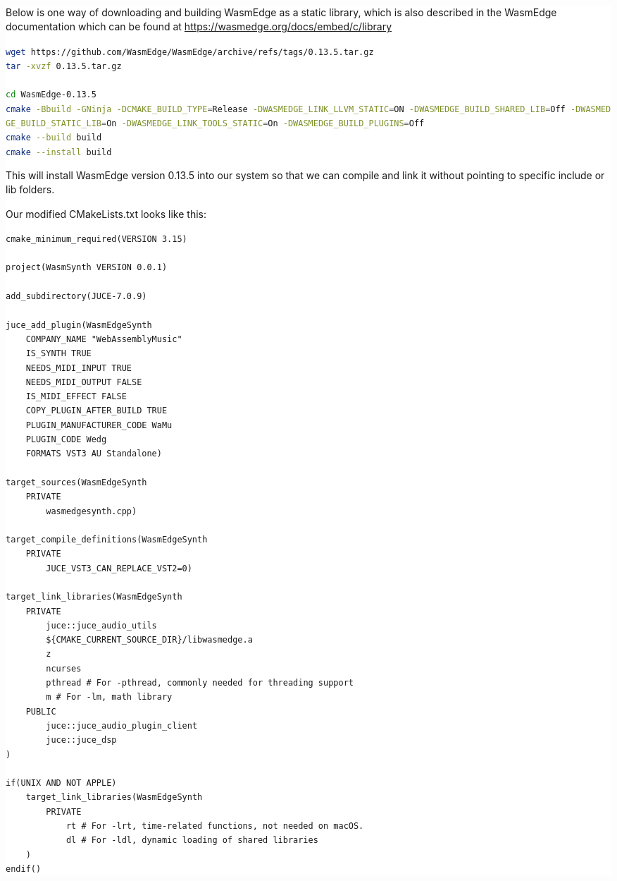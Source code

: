 Below is one way of downloading and building WasmEdge as a static library, which is also described in the WasmEdge documentation which can be found at https://wasmedge.org/docs/embed/c/library

```bash
wget https://github.com/WasmEdge/WasmEdge/archive/refs/tags/0.13.5.tar.gz
tar -xvzf 0.13.5.tar.gz

cd WasmEdge-0.13.5
cmake -Bbuild -GNinja -DCMAKE_BUILD_TYPE=Release -DWASMEDGE_LINK_LLVM_STATIC=ON -DWASMEDGE_BUILD_SHARED_LIB=Off -DWASMEDGE_BUILD_STATIC_LIB=On -DWASMEDGE_LINK_TOOLS_STATIC=On -DWASMEDGE_BUILD_PLUGINS=Off
cmake --build build
cmake --install build
```

This will install WasmEdge version 0.13.5 into our system so that we can compile and link it without pointing to specific include or lib folders.

Our modified CMakeLists.txt looks like this:

```
cmake_minimum_required(VERSION 3.15)

project(WasmSynth VERSION 0.0.1)

add_subdirectory(JUCE-7.0.9)

juce_add_plugin(WasmEdgeSynth
    COMPANY_NAME "WebAssemblyMusic"
    IS_SYNTH TRUE
    NEEDS_MIDI_INPUT TRUE
    NEEDS_MIDI_OUTPUT FALSE
    IS_MIDI_EFFECT FALSE
    COPY_PLUGIN_AFTER_BUILD TRUE
    PLUGIN_MANUFACTURER_CODE WaMu
    PLUGIN_CODE Wedg
    FORMATS VST3 AU Standalone)

target_sources(WasmEdgeSynth
    PRIVATE
        wasmedgesynth.cpp)

target_compile_definitions(WasmEdgeSynth
    PRIVATE
        JUCE_VST3_CAN_REPLACE_VST2=0)

target_link_libraries(WasmEdgeSynth
    PRIVATE
        juce::juce_audio_utils
        ${CMAKE_CURRENT_SOURCE_DIR}/libwasmedge.a
        z
        ncurses
        pthread # For -pthread, commonly needed for threading support
        m # For -lm, math library
    PUBLIC
        juce::juce_audio_plugin_client
        juce::juce_dsp
)

if(UNIX AND NOT APPLE)
    target_link_libraries(WasmEdgeSynth
        PRIVATE
            rt # For -lrt, time-related functions, not needed on macOS.
            dl # For -ldl, dynamic loading of shared libraries
    )
endif()
```
